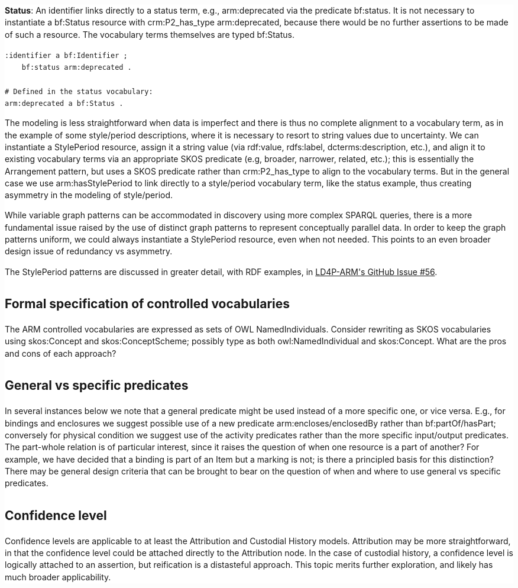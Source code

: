 <b>Status</b>: An identifier links directly to a status term, e.g., arm:deprecated via the predicate bf:status. It is not necessary to instantiate a bf:Status resource with crm:P2_has_type arm:deprecated, because there would be no further assertions to be made of such a resource. The vocabulary terms themselves are typed bf:Status.
```
:identifier a bf:Identifier ;
    bf:status arm:deprecated .

# Defined in the status vocabulary:
arm:deprecated a bf:Status .
```

The modeling is less straightforward when data is imperfect and there is thus no complete alignment to a vocabulary term, as in the example of some style/period descriptions, where it is necessary to resort to string values due to uncertainty. We can instantiate a StylePeriod resource, assign it a string value (via rdf:value, rdfs:label, dcterms:description, etc.), and align it to existing vocabulary terms via an appropriate SKOS predicate (e.g, broader, narrower, related, etc.); this is essentially the Arrangement pattern, but uses a SKOS predicate rather than crm:P2_has_type to align to the vocabulary terms. But in the general case we use arm:hasStylePeriod to link directly to a style/period vocabulary term, like the status example, thus creating asymmetry in the modeling of style/period. 

While variable graph patterns can be accommodated in discovery using more complex SPARQL queries, there is a more fundamental issue raised by the use of distinct graph patterns to represent conceptually parallel data. In order to keep the graph patterns uniform, we could always instantiate a StylePeriod resource, even when not needed. This points to an even broader design issue of redundancy vs asymmetry.

The StylePeriod patterns are discussed in greater detail, with RDF examples, in <a href="https://github.com/LD4P/arm/issues/56#issuecomment-398498567">LD4P-ARM's GitHub Issue #56</a>. 

Formal specification of controlled vocabularies
---------------

The ARM controlled vocabularies are expressed as sets of OWL NamedIndividuals. Consider rewriting as SKOS vocabularies using skos:Concept and skos:ConceptScheme; possibly type as both owl:NamedIndividual and skos:Concept. What are the pros and cons of each approach?

General vs specific predicates
-------------
In several instances below we note that a general predicate might be used instead of a more specific one, or vice versa. E.g., for bindings and enclosures we suggest possible use of a new predicate arm:encloses/enclosedBy rather than bf:partOf/hasPart; conversely for physical condition we suggest use of the activity predicates rather than the more specific input/output predicates. The part-whole relation is of particular interest, since it raises the question of when one resource is a part of another? For example, we have decided that a binding is part of an Item but a marking is not; is there a principled basis for this distinction? There may be general design criteria that can be brought to bear on the question of when and where to use general vs specific predicates. 


Confidence level
-------------
Confidence levels are applicable to at least the Attribution and Custodial History models. Attribution may be more straightforward, in that the confidence level could be attached directly to the Attribution node. In the case of custodial history, a confidence level is logically attached to an assertion, but reification is a distasteful approach. This topic merits further exploration, and likely has much broader applicability.
